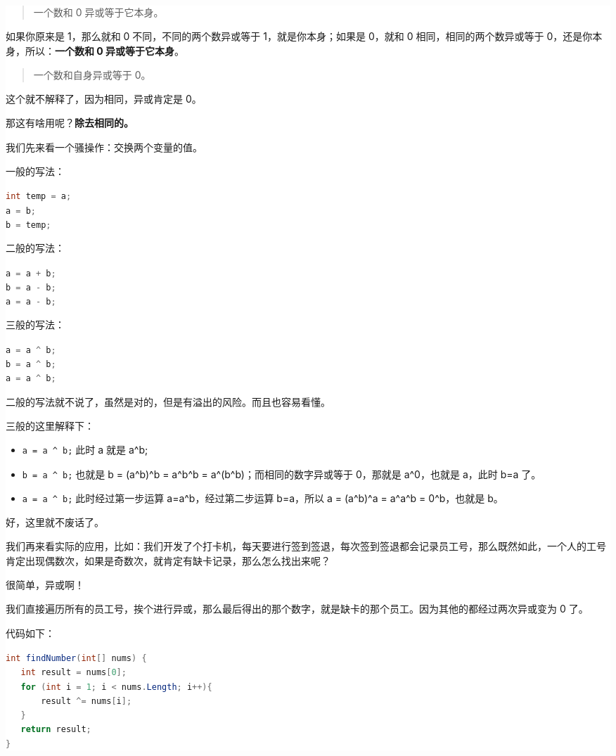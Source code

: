 > 一个数和 0 异或等于它本身。

如果你原来是 1，那么就和 0 不同，不同的两个数异或等于 1，就是你本身；如果是 0，就和 0 相同，相同的两个数异或等于 0，还是你本身，所以：**一个数和 0 异或等于它本身**。

> 一个数和自身异或等于 0。

这个就不解释了，因为相同，异或肯定是 0。


那这有啥用呢？**除去相同的。**

我们先来看一个骚操作：交换两个变量的值。

一般的写法：

```java
int temp = a;
a = b;
b = temp;
```

二般的写法：

```java
a = a + b;
b = a - b;
a = a - b;
```

三般的写法：

```java
a = a ^ b;
b = a ^ b;
a = a ^ b;
```

二般的写法就不说了，虽然是对的，但是有溢出的风险。而且也容易看懂。

三般的这里解释下：

- `a = a ^ b;` 此时 a 就是 a^b;

- `b = a ^ b;` 也就是 b = (a^b)^b = a^b^b = a^(b^b)；而相同的数字异或等于 0，那就是 a^0，也就是 a，此时 b=a 了。

- `a = a ^ b;` 此时经过第一步运算 a=a^b，经过第二步运算 b=a，所以 a = (a^b)^a = a^a^b = 0^b，也就是 b。

好，这里就不废话了。


我们再来看实际的应用，比如：我们开发了个打卡机，每天要进行签到签退，每次签到签退都会记录员工号，那么既然如此，一个人的工号肯定出现偶数次，如果是奇数次，就肯定有缺卡记录，那么怎么找出来呢？

很简单，异或啊！


我们直接遍历所有的员工号，挨个进行异或，那么最后得出的那个数字，就是缺卡的那个员工。因为其他的都经过两次异或变为 0 了。

代码如下：

```java
int findNumber(int[] nums) {
   int result = nums[0];
   for (int i = 1; i < nums.Length; i++){
       result ^= nums[i];
   }
   return result;
}
```
